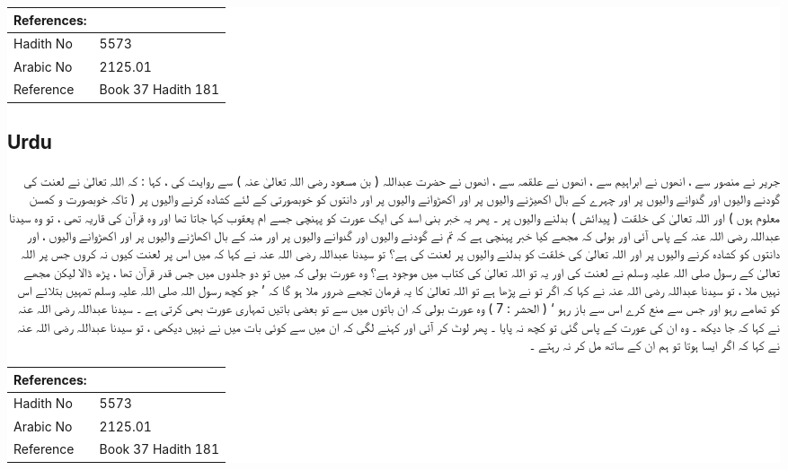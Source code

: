 <div style={{backgroundColor:'#f8f9fa',padding:20, marginBottom: 10}}><table> <thead> <tr> <th>References:</th> <th></th> </tr> </thead> <tbody><tr><td>Hadith No</td><td>5573</td></tr><tr><td>Arabic No</td><td>2125.01</td></tr><tr><td>Reference</td><td>Book 37 Hadith 181</td></tr></tbody></table></div>

## Urdu


<div dir="rtl" lang="ur" style={{fontSize:'larger',backgroundColor:'#f8f9fa',padding:20}}>
جریر نے منصور سے ، انھوں نے ابراہیم سے ، انھوں نے علقمہ سے ، انھوں نے حضرت عبداللہ ( بن مسعود رضی اللہ تعالیٰ عنہ ) سے روایت کی ، کہا : کہ اللہ تعالیٰ نے لعنت کی گودنے والیوں اور گدوانے والیوں پر اور چہرے کے بال اکھیڑنے والیوں پر اور اکھڑوانے والیوں پر اور دانتوں کو خوبصورتی کے لئے کشادہ کرنے والیوں پر ( تاکہ خوبصورت و کمسن معلوم ہوں ) اور اللہ تعالیٰ کی خلقت ( پیدائش ) بدلنے والیوں پر ۔ پھر یہ خبر بنی اسد کی ایک عورت کو پہنچی جسے ام یعقوب کہا جاتا تھا اور وہ قرآن کی قاریہ تھی ، تو وہ سیدنا عبداللہ رضی اللہ عنہ کے پاس آئی اور بولی کہ مجھے کیا خبر پہنچی ہے کہ تم نے گودنے والیوں اور گدوانے والیوں پر اور منہ کے بال اکھاڑنے والیوں پر اور اکھڑوانے والیوں ، اور دانتوں کو کشادہ کرنے والیوں پر اور اللہ تعالیٰ کی خلقت کو بدلنے والیوں پر لعنت کی ہے؟ تو سیدنا عبداللہ رضی اللہ عنہ نے کہا کہ میں اس پر لعنت کیوں نہ کروں جس پر اللہ تعالیٰ کے رسول صلی اللہ علیہ وسلم نے لعنت کی اور یہ تو اللہ تعالیٰ کی کتاب میں موجود ہے؟ وہ عورت بولی کہ میں تو دو جلدوں میں جس قدر قرآن تھا ، پڑھ ڈالا لیکن مجھے نہیں ملا ، تو سیدنا عبداللہ رضی اللہ عنہ نے کہا کہ اگر تو نے پڑھا ہے تو اللہ تعالیٰ کا یہ فرمان تجھے ضرور ملا ہو گا کہ ’ جو کچھ رسول اللہ صلی اللہ علیہ وسلم تمہیں بتلائے اس کو تھامے رہو اور جس سے منع کرے اس سے باز رہو ‘ ( الحشر : 7 ) وہ عورت بولی کہ ان باتوں میں سے تو بعضی باتیں تمہاری عورت بھی کرتی ہے ۔ سیدنا عبداللہ رضی اللہ عنہ نے کہا کہ جا دیکھ ۔ وہ ان کی عورت کے پاس گئی تو کچھ نہ پایا ۔ پھر لوٹ کر آئی اور کہنے لگی کہ ان میں سے کوئی بات میں نے نہیں دیکھی ، تو سیدنا عبداللہ رضی اللہ عنہ نے کہا کہ اگر ایسا ہوتا تو ہم ان کے ساتھ مل کر نہ رہتے ۔
</div>
<div style={{backgroundColor:'#f8f9fa',padding:20, marginBottom: 10}}><table> <thead> <tr> <th>References:</th> <th></th> </tr> </thead> <tbody><tr><td>Hadith No</td><td>5573</td></tr><tr><td>Arabic No</td><td>2125.01</td></tr><tr><td>Reference</td><td>Book 37 Hadith 181</td></tr></tbody></table></div>